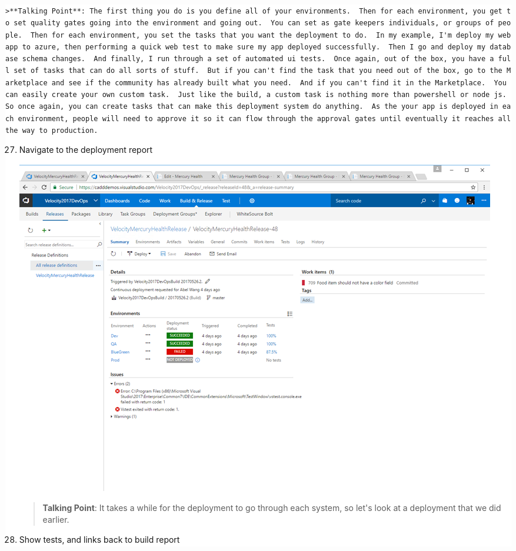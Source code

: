     >**Talking Point**: The first thing you do is you define all of your environments.  Then for each environment, you get to set quality gates going into the environment and going out.  You can set as gate keepers individuals, or groups of people.  Then for each environment, you set the tasks that you want the deployment to do.  In my example, I'm deploy my web app to azure, then performing a quick web test to make sure my app deployed successfully.  Then I go and deploy my database schema changes.  And finally, I run through a set of automated ui tests.  Once again, out of the box, you have a full set of tasks that can do all sorts of stuff.  But if you can't find the task that you need out of the box, go to the Marketplace and see if the community has already built what you need.  And if you can't find it in the Marketplace.  You can easily create your own custom task.  Just like the build, a custom task is nothing more than powershell or node js.  So once again, you can create tasks that can make this deployment system do anything.  As the your app is deployed in each environment, people will need to approve it so it can flow through the approval gates until eventually it reaches all the way to production.

27. Navigate to the deployment report

    ![Alt text](media/2017-05-30_7-58-09.png)

    >**Talking Point**: It takes a while for the deployment to go through each system, so let's look at a deployment that we did earlier.  

28. Show tests, and links back to build report

